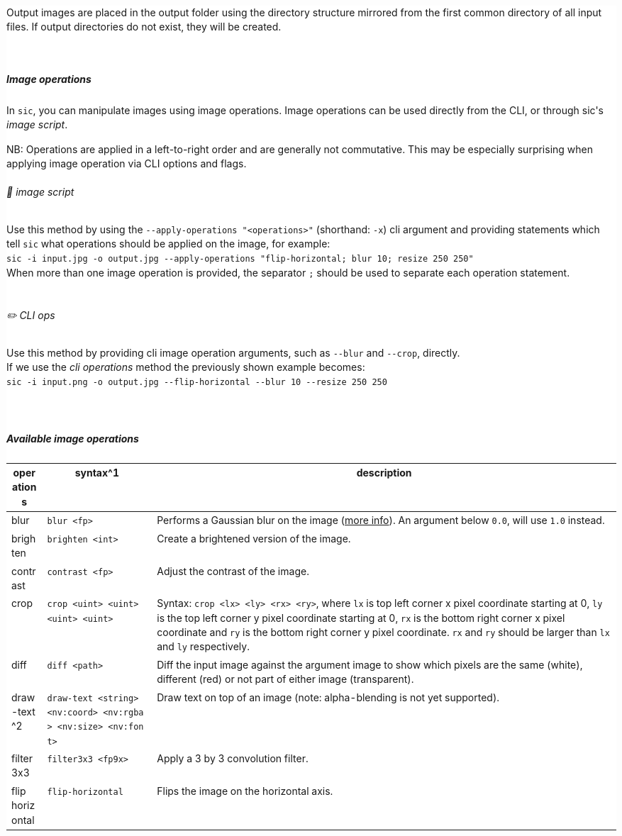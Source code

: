 Output images are placed in the output folder using the directory structure mirrored from the first common directory of
all input files. If output directories do not exist, they will be created.


<br>

##### Image operations

In `sic`, you can manipulate images using image operations. Image operations can be used directly from the CLI, or
through
sic's _image script_.

NB: Operations are applied in a left-to-right order and are generally not commutative. This may be especially surprising
when
applying image operation via CLI options and flags.

###### 📜 image script

Use this method by using the `--apply-operations "<operations>"` (shorthand: `-x`) cli argument and providing
statements which tell `sic` what operations should be applied on the image, for example: <br>
`sic -i input.jpg -o output.jpg --apply-operations "flip-horizontal; blur 10; resize 250 250"` <br>
When more than one image operation is provided, the separator `;` should be used to separate each operation
statement. <br><br>

###### ✏️ CLI ops

Use this method by providing cli image operation arguments, such as `--blur` and `--crop`, directly.  
If we use the _cli operations_ method the previously shown example becomes: <br>
`sic -i input.png -o output.jpg --flip-horizontal --blur 10 --resize 250 250` <br>
<br><br>

##### Available image operations

| operations          | syntax^1                                                      | description                                                                                                                                                                                                                                                                                                                                   |
|---------------------|---------------------------------------------------------------|-----------------------------------------------------------------------------------------------------------------------------------------------------------------------------------------------------------------------------------------------------------------------------------------------------------------------------------------------|
| blur                | `blur <fp>`                                                   | Performs a Gaussian blur on the image ([more info](https://docs.rs/image/0.19.0/image/imageops/fn.blur.html)). An argument below `0.0`, will use `1.0` instead.                                                                                                                                                                               |
| brighten            | `brighten <int>`                                              | Create a brightened version of the image.                                                                                                                                                                                                                                                                                                     |
| contrast            | `contrast <fp>`                                               | Adjust the contrast of the image.                                                                                                                                                                                                                                                                                                             |
| crop                | `crop <uint> <uint> <uint> <uint>`                            | Syntax: `crop <lx> <ly> <rx> <ry>`, where `lx` is top left corner x pixel coordinate starting at 0, `ly` is the top left corner y pixel coordinate starting at 0, `rx` is the  bottom right corner x pixel coordinate and `ry` is the bottom right corner y pixel coordinate. `rx` and `ry` should be larger than `lx` and `ly` respectively. |
| diff                | `diff <path>`                                                 | Diff the input image against the argument image to show which pixels are the same (white), different (red) or not part of either image (transparent).                                                                                                                                                                                         |
| draw-text ^2        | `draw-text <string> <nv:coord> <nv:rgba> <nv:size> <nv:font>` | Draw text on top of an image (note: alpha-blending is not yet supported).                                                                                                                                                                                                                                                                     |
| filter3x3           | `filter3x3 <fp9x> `                                           | Apply a 3 by 3 convolution filter.                                                                                                                                                                                                                                                                                                            |
| flip horizontal     | `flip-horizontal`                                             | Flips the image on the horizontal axis.                                                                                                                                                                                                                                                                                                       |